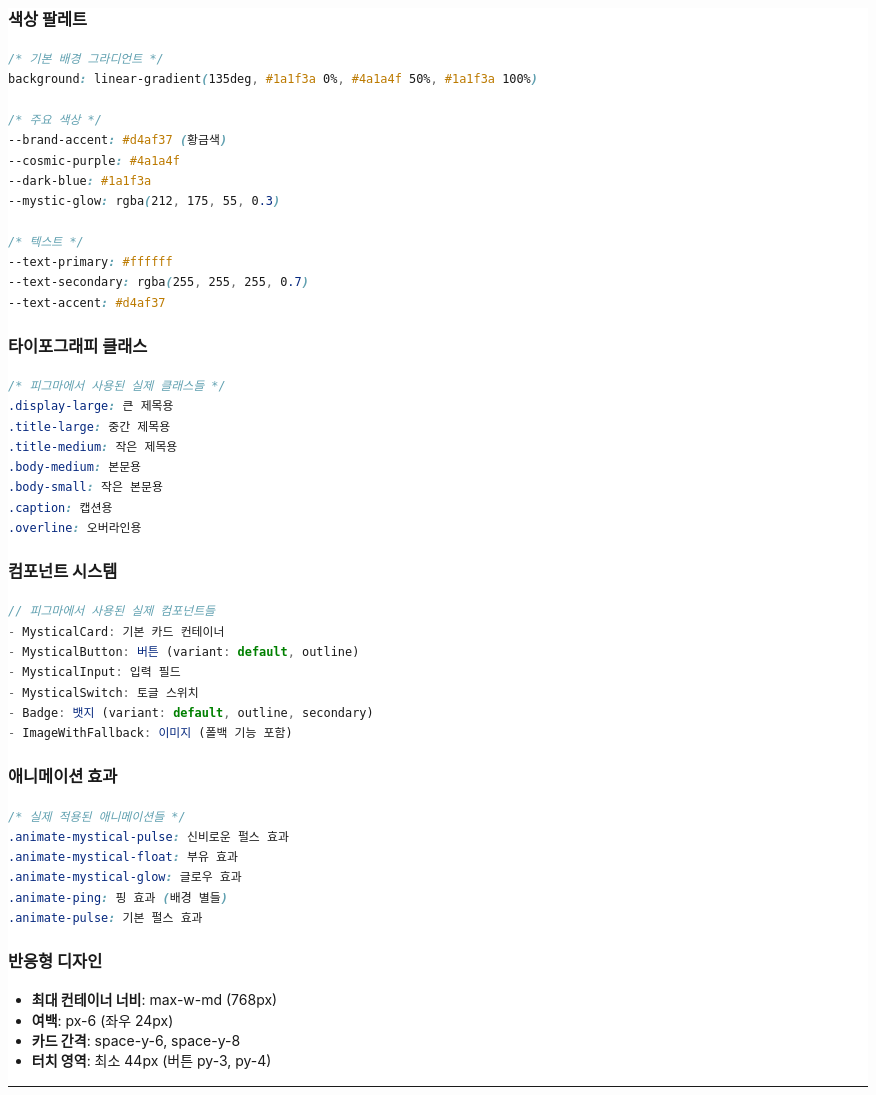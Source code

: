 ### 색상 팔레트
```css
/* 기본 배경 그라디언트 */
background: linear-gradient(135deg, #1a1f3a 0%, #4a1a4f 50%, #1a1f3a 100%)

/* 주요 색상 */
--brand-accent: #d4af37 (황금색)
--cosmic-purple: #4a1a4f
--dark-blue: #1a1f3a
--mystic-glow: rgba(212, 175, 55, 0.3)

/* 텍스트 */
--text-primary: #ffffff
--text-secondary: rgba(255, 255, 255, 0.7)
--text-accent: #d4af37
```

### 타이포그래피 클래스
```css
/* 피그마에서 사용된 실제 클래스들 */
.display-large: 큰 제목용
.title-large: 중간 제목용
.title-medium: 작은 제목용
.body-medium: 본문용
.body-small: 작은 본문용
.caption: 캡션용
.overline: 오버라인용
```

### 컴포넌트 시스템
```typescript
// 피그마에서 사용된 실제 컴포넌트들
- MysticalCard: 기본 카드 컨테이너
- MysticalButton: 버튼 (variant: default, outline)
- MysticalInput: 입력 필드
- MysticalSwitch: 토글 스위치
- Badge: 뱃지 (variant: default, outline, secondary)
- ImageWithFallback: 이미지 (폴백 기능 포함)
```

### 애니메이션 효과
```css
/* 실제 적용된 애니메이션들 */
.animate-mystical-pulse: 신비로운 펄스 효과
.animate-mystical-float: 부유 효과
.animate-mystical-glow: 글로우 효과
.animate-ping: 핑 효과 (배경 별들)
.animate-pulse: 기본 펄스 효과
```

### 반응형 디자인
- **최대 컨테이너 너비**: max-w-md (768px)
- **여백**: px-6 (좌우 24px)
- **카드 간격**: space-y-6, space-y-8
- **터치 영역**: 최소 44px (버튼 py-3, py-4)

---